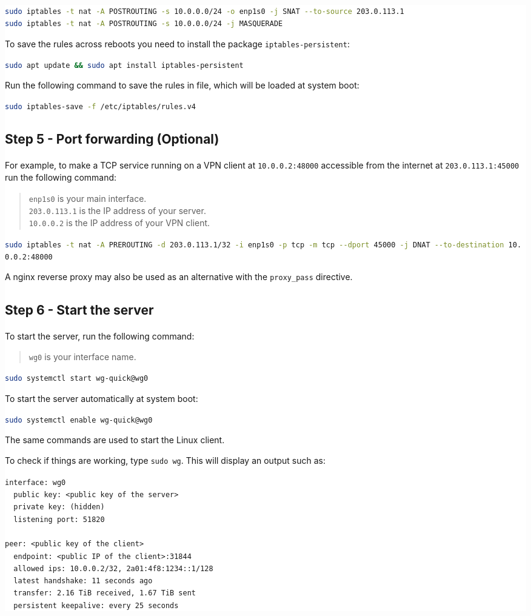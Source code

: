 ```bash
sudo iptables -t nat -A POSTROUTING -s 10.0.0.0/24 -o enp1s0 -j SNAT --to-source 203.0.113.1
sudo iptables -t nat -A POSTROUTING -s 10.0.0.0/24 -j MASQUERADE
```

To save the rules across reboots you need to install the package `iptables-persistent`:

```bash
sudo apt update && sudo apt install iptables-persistent
```

Run the following command to save the rules in file, which will be loaded at system boot:

```bash
sudo iptables-save -f /etc/iptables/rules.v4
```

## Step 5 - Port forwarding (Optional)

For example, to make a TCP service running on a VPN client at `10.0.0.2:48000` accessible from the internet at `203.0.113.1:45000` run the following command:

> `enp1s0` is your main interface.  
> `203.0.113.1` is the IP address of your server.  
> `10.0.0.2` is the IP address of your VPN client.

```bash
sudo iptables -t nat -A PREROUTING -d 203.0.113.1/32 -i enp1s0 -p tcp -m tcp --dport 45000 -j DNAT --to-destination 10.0.0.2:48000
```

A nginx reverse proxy may also be used as an alternative with the `proxy_pass` directive.

## Step 6 - Start the server

To start the server, run the following command:

> `wg0` is your interface name.

```bash
sudo systemctl start wg-quick@wg0
```

To start the server automatically at system boot:

```bash
sudo systemctl enable wg-quick@wg0
```

The same commands are used to start the Linux client.

To check if things are working, type `sudo wg`. This will display an output such as:

```wg
interface: wg0
  public key: <public key of the server>
  private key: (hidden)
  listening port: 51820

peer: <public key of the client>
  endpoint: <public IP of the client>:31844
  allowed ips: 10.0.0.2/32, 2a01:4f8:1234::1/128
  latest handshake: 11 seconds ago
  transfer: 2.16 TiB received, 1.67 TiB sent
  persistent keepalive: every 25 seconds
```
